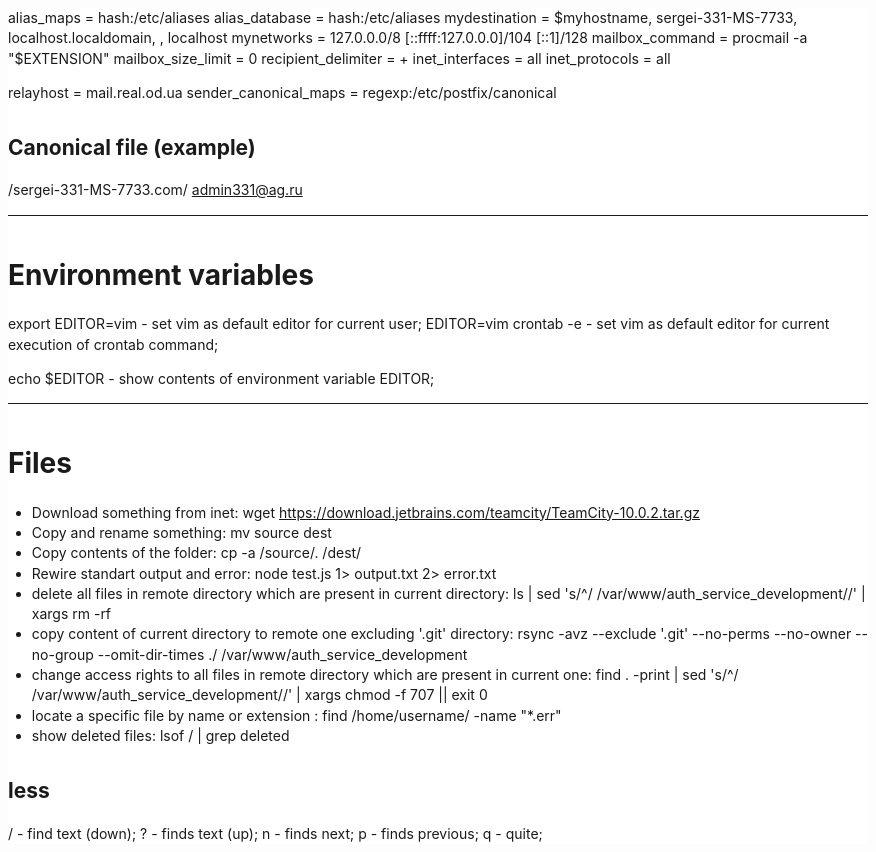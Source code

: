 alias_maps = hash:/etc/aliases
alias_database = hash:/etc/aliases
mydestination = $myhostname, sergei-331-MS-7733, localhost.localdomain, , localhost
mynetworks = 127.0.0.0/8 [::ffff:127.0.0.0]/104 [::1]/128
mailbox_command = procmail -a "$EXTENSION"
mailbox_size_limit = 0
recipient_delimiter = +
inet_interfaces = all
inet_protocols = all

relayhost = mail.real.od.ua
sender_canonical_maps = regexp:/etc/postfix/canonical


Canonical file (example)
------------------------

/sergei-331-MS-7733.com/ admin331@ag.ru


-----------------------------------------------------------------------------------------------------------

Environment variables
=====================

export EDITOR=vim - set vim as default editor for current user;
EDITOR=vim crontab -e - set vim as default editor for current execution of crontab command;

echo $EDITOR - show contents of environment variable EDITOR;


-----------------------------------------------------------------------------------------------------------

Files
=====

- Download something from inet: wget https://download.jetbrains.com/teamcity/TeamCity-10.0.2.tar.gz
- Copy and rename something: mv source dest
- Copy contents of the folder: cp -a /source/. /dest/
- Rewire standart output and error: node test.js 1> output.txt 2> error.txt
- delete all files in remote directory which are present in current directory: ls | sed 's/^/ \/var\/www\/auth_service_development\//' | xargs rm -rf
- copy content of current directory to remote one excluding '.git' directory: rsync -avz --exclude '.git' --no-perms --no-owner --no-group --omit-dir-times ./ /var/www/auth_service_development
- change access rights to all files in remote directory which are present in current one: find . -print | sed 's/^/ \/var\/www\/auth_service_development\//' | xargs chmod -f 707 || exit 0
- locate a specific file by name or extension : find /home/username/ -name "*.err"
- show deleted files: lsof / | grep deleted

less
----

/ - find text (down);
? - finds text (up);
n - finds next;
p - finds previous;
q - quite;
